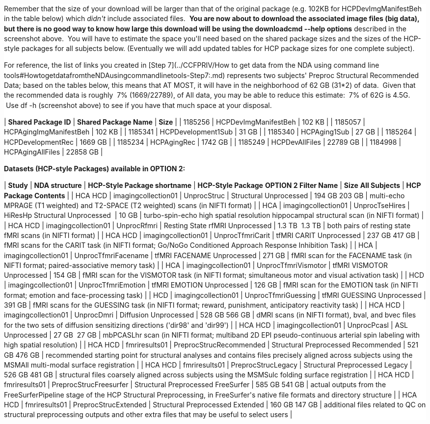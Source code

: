   


Remember that the size of your download will be larger than that of the original package (e.g. 102KB for HCPDevImgManifestBeh in the table below) which *didn't* include associated files.  **You are now about to download the associated image files (big data), but there is no good way to know how large this download will be using the downloadcmd --help options** described in the screenshot above.  You will have to estimate the space you'll need based on the shared package sizes and the sizes of the HCP-style packages for all subjects below. (Eventually we will add updated tables for HCP package sizes for one complete subject). 

For reference, the list of links you created in [Step 7](../CCFPRIV/How to get data from the NDA using command line tools#HowtogetdatafromtheNDAusingcommandlinetools-Step7:.md) represents two subjects' Preproc Structural Recommended Data; based on the tables below, this means that AT MOST, it will have in the neighborhood of 62 GB (31\*2) of data.  Given that the recommended data is roughly  7% (1669/22789), of All data, you may be able to reduce this estimate:  7% of 62G is 4.5G.   Use df -h (screenshot above) to see if you have that much space at your disposal. 



| **Shared Package ID** | **Shared Package Name** | **Size** |
| 1185256 | HCPDevImgManifestBeh | 102 KB |
| 1185057 | HCPAgingImgManifestBeh | 102 KB |
| 1185341 | HCPDevelopment1Sub | 31 GB |
| 1185340 | HCPAging1Sub | 27 GB |
| 1185264 | HCPDevelopmentRec | 1669 GB |
| 1185234 | HCPAgingRec | 1742 GB |
| 1185249 | HCPDevAllFiles | 22789 GB |
| 1184998 | HCPAgingAllFiles | 22858 GB |

  


**Datasets (HCP-style Packages) available in OPTION 2:**



| **Study** | **NDA structure** | **HCP-Style Package shortname** | **HCP-Style Package** **OPTION 2 Filter Name** | **Size** **All Subjects** | **HCP Package Contents** |
| HCA HCD | imagingcollection01 | UnprocStruc | Structural Unprocessed | 194 GB 203 GB | multi-echo MPRAGE (T1 weighted) and T2-SPACE (T2 weighted) scans (in NIFTI format) |
| HCA | imagingcollection01 | UnprocTseHires | HiResHp Structural Unprocessed  | 10 GB | turbo-spin-echo high spatial resolution hippocampal structural scan (in NIFTI format) |
| HCA HCD | imagingcollection01 | UnprocRfmri | Resting State rfMRI Unprocessed | 1.3 TB  1.3 TB | both pairs of resting state fMRI scans (in NIFTI format) |
| HCA HCD | imagingcollection01 | UnprocTfmriCarit | tfMRI CARIT Unprocessed | 237 GB 417 GB | fMRI scans for the CARIT task (in NIFTI format; Go/NoGo Conditioned Approach Response Inhibition Task) |
| HCA | imagingcollection01 | UnprocTfmriFacename | tfMRI FACENAME Unprocessed | 271 GB | fMRI scan for the FACENAME task (in NIFTI format; paired-associative memory task) |
| HCA | imagingcollection01 | UnprocTfmriVismotor | tfMRI VISMOTOR Unprocessed | 154 GB | fMRI scan for the VISMOTOR task (in NIFTI format; simultaneous motor and visual activation task) |
| HCD | imagingcollection01 | UnprocTfmriEmotion | tfMRI EMOTION Unprocessed | 126 GB | fMRI scan for the EMOTION task (in NIFTI format; emotion and face-processing task) |
| HCD | imagingcollection01 | UnprocTfmriGuessing | tfMRI GUESSING Unprocessed | 391 GB | fMRI scans for the GUESSING task (in NIFTI format; reward, punishment, anticipatory reactivity task) |
| HCA HCD | imagingcollection01 | UnprocDmri | Diffusion Unprocessed | 528 GB 566 GB | dMRI scans (in NIFTI format), bval, and bvec files for the two sets of diffusion sensitizing directions ('dir98' and 'dir99') |
| HCA HCD | imagingcollection01 | UnprocPcasl | ASL Unprocessed | 27 GB  27 GB | mbPCASLhr scan (in NIFTI format; multiband 2D EPI pseudo-continuous arterial spin labeling with high spatial resolution) |
| HCA HCD | fmriresults01 | PreprocStrucRecommended | Structural Preprocessed Recommended | 521 GB 476 GB | recommended starting point for structural analyses and contains files precisely aligned across subjects using the MSMAll multi-modal surface registration |
| HCA HCD | fmriresults01 | PreprocStrucLegacy | Structural Preprocessed Legacy | 526 GB 481 GB | structural files coarsely aligned across subjects using the MSMSulc folding surface registration |
| HCA HCD | fmriresults01 | PreprocStrucFreesurfer | Structural Preprocessed FreeSurfer | 585 GB 541 GB | actual outputs from the FreeSurferPipeline stage of the HCP Structural Preprocessing, in FreeSurfer's native file formats and directory structure |
| HCA HCD | fmriresults01 | PreprocStrucExtended | Structural Preprocessed Extended | 160 GB 147 GB | additional files related to QC on structural preprocessing outputs and other extra files that may be useful to select users |